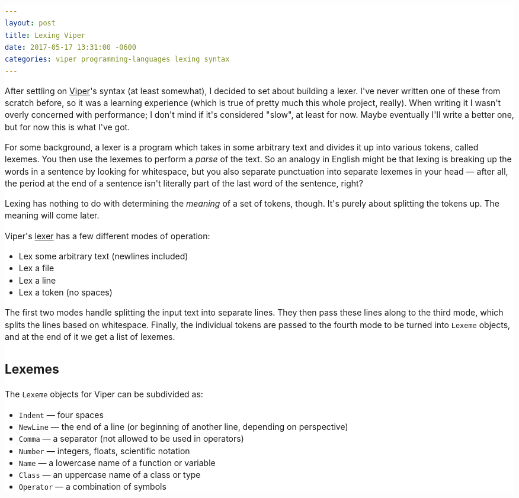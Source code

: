```yaml
---
layout: post
title: Lexing Viper
date: 2017-05-17 13:31:00 -0600
categories: viper programming-languages lexing syntax
---
```


After settling on [Viper](https://github.com/pdarragh/Viper)'s syntax (at least somewhat), I decided to set about
building a lexer. I've never written one of these from scratch before, so it was a learning experience (which is true of
pretty much this whole project, really). When writing it I wasn't overly concerned with performance; I don't mind if
it's considered "slow", at least for now. Maybe eventually I'll write a better one, but for now this is what I've got.

For some background, a lexer is a program which takes in some arbitrary text and divides it up into various tokens,
called lexemes. You then use the lexemes to perform a *parse* of the text. So an analogy in English might be that lexing
is breaking up the words in a sentence by looking for whitespace, but you also separate punctuation into separate
lexemes in your head — after all, the period at the end of a sentence isn't literally part of the last word of the
sentence, right?

Lexing has nothing to do with determining the *meaning* of a set of tokens, though. It's purely about splitting the
tokens up. The meaning will come later.

Viper's [lexer](https://github.com/pdarragh/Viper/blob/master/viper/lexer.py) has a few different modes of operation:

* Lex some arbitrary text (newlines included)
* Lex a file
* Lex a line
* Lex a token (no spaces)

The first two modes handle splitting the input text into separate lines. They then pass these lines along to the third
mode, which splits the lines based on whitespace. Finally, the individual tokens are passed to the fourth mode to be
turned into `Lexeme` objects, and at the end of it we get a list of lexemes.

## Lexemes

The `Lexeme` objects for Viper can be subdivided as:

* `Indent` — four spaces
* `NewLine` — the end of a line (or beginning of another line, depending on perspective)
* `Comma` — a separator (not allowed to be used in operators)
* `Number` — integers, floats, scientific notation
* `Name` — a lowercase name of a function or variable
* `Class` — an uppercase name of a class or type
* `Operator` — a combination of symbols
